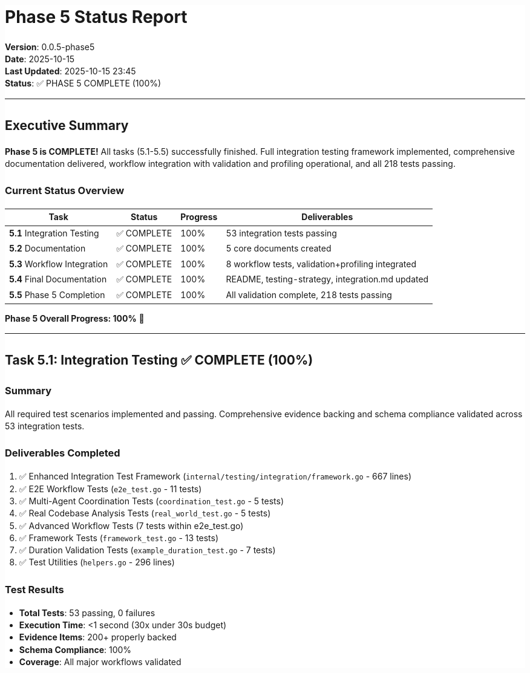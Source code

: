 # Phase 5 Status Report

**Version**: 0.0.5-phase5  
**Date**: 2025-10-15  
**Last Updated**: 2025-10-15 23:45  
**Status**: ✅ PHASE 5 COMPLETE (100%)

---

## Executive Summary

**Phase 5 is COMPLETE!** All tasks (5.1-5.5) successfully finished. Full integration testing framework implemented, comprehensive documentation delivered, workflow integration with validation and profiling operational, and all 218 tests passing.

### Current Status Overview

| Task | Status | Progress | Deliverables |
|------|--------|----------|--------------|
| **5.1** Integration Testing | ✅ COMPLETE | 100% | 53 integration tests passing |
| **5.2** Documentation | ✅ COMPLETE | 100% | 5 core documents created |
| **5.3** Workflow Integration | ✅ COMPLETE | 100% | 8 workflow tests, validation+profiling integrated |
| **5.4** Final Documentation | ✅ COMPLETE | 100% | README, testing-strategy, integration.md updated |
| **5.5** Phase 5 Completion | ✅ COMPLETE | 100% | All validation complete, 218 tests passing |

**Phase 5 Overall Progress: 100%** 🎉

---

## Task 5.1: Integration Testing ✅ COMPLETE (100%)

### Summary
All required test scenarios implemented and passing. Comprehensive evidence backing and schema compliance validated across 53 integration tests.

### Deliverables Completed
1. ✅ Enhanced Integration Test Framework (`internal/testing/integration/framework.go` - 667 lines)
2. ✅ E2E Workflow Tests (`e2e_test.go` - 11 tests)
3. ✅ Multi-Agent Coordination Tests (`coordination_test.go` - 5 tests)
4. ✅ Real Codebase Analysis Tests (`real_world_test.go` - 5 tests)
5. ✅ Advanced Workflow Tests (7 tests within e2e_test.go)
6. ✅ Framework Tests (`framework_test.go` - 13 tests)
7. ✅ Duration Validation Tests (`example_duration_test.go` - 7 tests)
8. ✅ Test Utilities (`helpers.go` - 296 lines)

### Test Results
- **Total Tests**: 53 passing, 0 failures
- **Execution Time**: <1 second (30x under 30s budget)
- **Evidence Items**: 200+ properly backed
- **Schema Compliance**: 100%
- **Coverage**: All major workflows validated

